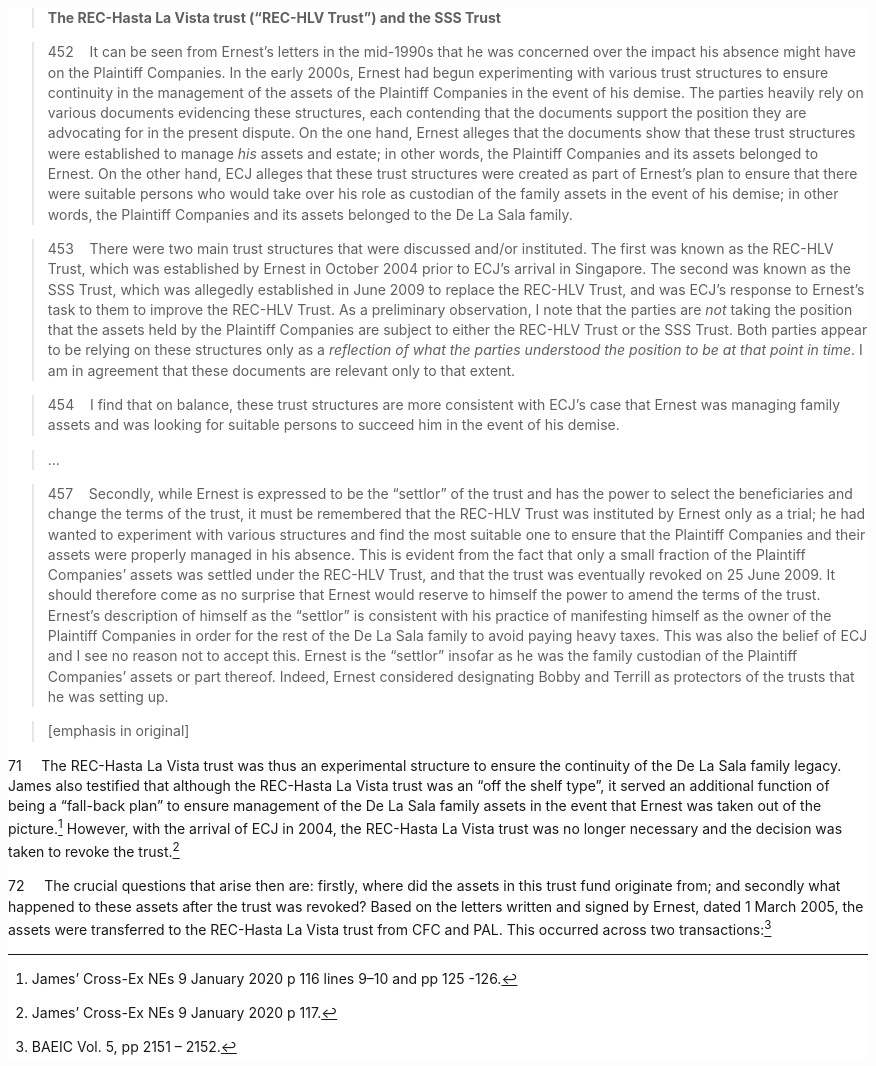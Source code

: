 > **The REC-Hasta La Vista trust (“REC-HLV Trust”) and the SSS Trust**

> 452    It can be seen from Ernest’s letters in the mid-1990s that he was concerned over the impact his absence might have on the Plaintiff Companies. In the early 2000s, Ernest had begun experimenting with various trust structures to ensure continuity in the management of the assets of the Plaintiff Companies in the event of his demise. The parties heavily rely on various documents evidencing these structures, each contending that the documents support the position they are advocating for in the present dispute. On the one hand, Ernest alleges that the documents show that these trust structures were established to manage _his_ assets and estate; in other words, the Plaintiff Companies and its assets belonged to Ernest. On the other hand, ECJ alleges that these trust structures were created as part of Ernest’s plan to ensure that there were suitable persons who would take over his role as custodian of the family assets in the event of his demise; in other words, the Plaintiff Companies and its assets belonged to the De La Sala family.

> 453    There were two main trust structures that were discussed and/or instituted. The first was known as the REC-HLV Trust, which was established by Ernest in October 2004 prior to ECJ’s arrival in Singapore. The second was known as the SSS Trust, which was allegedly established in June 2009 to replace the REC-HLV Trust, and was ECJ’s response to Ernest’s task to them to improve the REC-HLV Trust. As a preliminary observation, I note that the parties are _not_ taking the position that the assets held by the Plaintiff Companies are subject to either the REC-HLV Trust or the SSS Trust. Both parties appear to be relying on these structures only as a _reflection of what the parties understood the position to be at that point in time_. I am in agreement that these documents are relevant only to that extent.

> 454    I find that on balance, these trust structures are more consistent with ECJ’s case that Ernest was managing family assets and was looking for suitable persons to succeed him in the event of his demise.

> …

> 457    Secondly, while Ernest is expressed to be the “settlor” of the trust and has the power to select the beneficiaries and change the terms of the trust, it must be remembered that the REC-HLV Trust was instituted by Ernest only as a trial; he had wanted to experiment with various structures and find the most suitable one to ensure that the Plaintiff Companies and their assets were properly managed in his absence. This is evident from the fact that only a small fraction of the Plaintiff Companies’ assets was settled under the REC-HLV Trust, and that the trust was eventually revoked on 25 June 2009. It should therefore come as no surprise that Ernest would reserve to himself the power to amend the terms of the trust. Ernest’s description of himself as the “settlor” is consistent with his practice of manifesting himself as the owner of the Plaintiff Companies in order for the rest of the De La Sala family to avoid paying heavy taxes. This was also the belief of ECJ and I see no reason not to accept this. Ernest is the “settlor” insofar as he was the family custodian of the Plaintiff Companies’ assets or part thereof. Indeed, Ernest considered designating Bobby and Terrill as protectors of the trusts that he was setting up.

> \[emphasis in original\]

71     The REC-Hasta La Vista trust was thus an experimental structure to ensure the continuity of the De La Sala family legacy. James also testified that although the REC-Hasta La Vista trust was an “off the shelf type”, it served an additional function of being a “fall-back plan” to ensure management of the De La Sala family assets in the event that Ernest was taken out of the picture.[^43] However, with the arrival of ECJ in 2004, the REC-Hasta La Vista trust was no longer necessary and the decision was taken to revoke the trust.[^44]

72     The crucial questions that arise then are: firstly, where did the assets in this trust fund originate from; and secondly what happened to these assets after the trust was revoked? Based on the letters written and signed by Ernest, dated 1 March 2005, the assets were transferred to the REC-Hasta La Vista trust from CFC and PAL. This occurred across two transactions:[^45]


[^1]: Plaintiffs’ Closing Submissions, para 6; Defendant’s Closing Submissions, para 2.
[^2]: Defendant’s Closing Submissions, para 5.
[^3]: Bundle of Affidavits of Evidence in Chief (“BAEIC”) Vol. 1 pp 8–9; Plaintiffs’ Closing Submissions, para 5; S 178 HC Judgment, \[3\]–\[4\]; S 178 CA Judgment, \[9\]–\[10\].
[^4]: Affidavit of evidence-in-chief (“AEIC”) of James Copinger-Symes, BAEIC Vol. 1 p 9.
[^5]: Agreed Statement of Facts, at \[6\].
[^6]: James’ Cross-Ex Notes of Evidence (“NEs”) 9 January 2020 pp 105–106.
[^7]: Agreed Bundle of Documents (“ABOD”) Vol. 1 p 329 \[Exhibit EDLS-27 (Edward’s Affidavit in S 178)\]; ABOD Vol. 1 pp 48–51 (Edward’s Affidavit in S 178).
[^8]: ABOD Vol. 1 pp 48–51 (Edward’s Affidavit in S 178).
[^9]: ABOD Vol. 1 p 50 (Edward’s Affidavit in S 178, para 36).
[^10]: ABOD Vol. 1 p 50 (Edward’s Affidavit in S 178, para 36).
[^11]: ABOD Vol. 1 pp 52–53 (Edward’s Affidavit in S 178, para 39).
[^12]: ABOD Vol. 1 pp 54–56 (Edward’s Affidavit in S 178 at paras 41–43); ABOD Vol. 1 pp 384 – 386 \[Exhibit EDLS – 32 (Edward’s Affidavit in S 178)\].
[^13]: ABOD Vol. 1 pp 56 – 57 (Edward’s Affidavit in S 178, para 44); ABOD Vol. 1 p 379 \[Exhibit EDLS-31 (Edward’s Affidavit in S 178)\]
[^14]: ABOD Vol. 1 p 379 \[Exhibit EDLS-31 (Edward’s Affidavit in S 178)\].
[^15]: ABOD Vol. 1 p 381 \[Exhibit EDLS-31 (Edward’s Affidavit in S 178)\].
[^16]: ABOD Vol. 1 p 62 (Edward’s Affidavit in S 178, para 49).
[^17]: Plaintiffs’ Closing Submissions, para 6.
[^18]: BAEIC Vol 5, pp 2832, 2833, 2834, 2835 and 2965.
[^19]: NEs dated 9 January 2020, p 17 lines 10–15.
[^20]: ABOD Vol. 6 p 2388 to Vol. 7 p 3030.
[^21]: ABOD Vol. 6 pp 2422–2434.
[^22]: Defendant’s Closing Submissions, para 28.
[^23]: Defendant’s Closing Submissions, para 94.
[^24]: Defendant’s Closing Submissions, para 94.
[^25]: Defendant’s Closing Submissions at para 61.
[^26]: James Cross-Ex NEs 10 January 2020, p 42 line 3 to p 43 line 24.
[^27]: Defendant’s Closing Submissions, para 82.
[^28]: James’ Re-Ex NEs 10 January 2020, p 91 lines 13–16, p 121 lines 6–9.
[^29]: James’ Re-Ex NEs 10 January 2020, p 91 lines 6–25, p 117 line 19 to p 121 line 3.
[^30]: James’ Re-Ex NEs 10 January 2020, p 91 lines 17–20.
[^31]: NEs 10 January 2020, p 24 lines 1–7, p 25 lines 1–6, p 26 lines 16–25.
[^32]: Defendant’s Closing Submissions, para 87.
[^33]: ABOD Vol. 6 p 2393 (Ernest’s Accounting Affidavit).
[^34]: ABOD Vol. 6, pp 2421–2434 \[Exhibit EFL-250\].
[^35]: NEs 9 January 2020 p 88 line 13 to p 89 line 25.
[^36]: Defendant’s Closing Submissions, para 52.
[^37]: Defendant’s Closing Submissions at para 56.
[^38]: NEs 9 January 2020 p 89 lines 14–16.
[^39]: Statement of Claim, at para 8.
[^40]: Statement of Claim, at para 5(a).
[^41]: Statement of Claim, at para 5(a).
[^42]: AEIC of Isabel Brenda Koutsos at BAEIC Vol. 6 p 2974.
[^43]: James’ Cross-Ex NEs 9 January 2020 p 116 lines 9–10 and pp 125 -126.
[^44]: James’ Cross-Ex NEs 9 January 2020 p 117.
[^45]: BAEIC Vol. 5, pp 2151 – 2152.
[^46]: James’ Cross-Ex NEs 9 January 2020 p 129 line 9 to p 132 line 5.
[^47]: BAEIC Vol 5, p 2154.
[^48]: BAEIC Vol 5 p 2161
[^49]: NEs 9 January 2020, p 161 line 6 to p 164 line 12.
[^50]: James’ Cross-Ex NEs 10 January p 4 lines 13–19.
[^51]: Defendant’s Closing Submissions, at paras 77–80.
[^52]: Writ of Summons.
[^53]: Defendant’s Opening Statement, at para 28.
[^54]: James’ Cross-Ex NEs 9 January 2020 p 110 lines 16–18.
[^55]: James’ Cross-Ex NEs 9 January 2020 p 108 lines 4–17.
[^56]: BAEIC Vol. 6 p 3445.
[^57]: BAEIC Vol. 6, p 2979 (Isabel’s AEIC, para 20)
[^58]: BAEIC Vol. 1, p 32 (James’ AEIC, paras 53(a)-(b) and 54).
[^59]: ABOD Vol. 3 at pp 1354–1355 (Isabel’s Cross-Ex, NEs 3 March 2014, p 89 line 13 to p 92 line 8).
[^60]: Plaintiffs’ Closing Submissions at para 58.
[^61]: Defendant’s Closing Submissions at para 99.
[^62]: Defendant’s Closing Submissions at para 126.
[^63]: Statement of Claim, at para 16.
[^64]: Questions by the Court, NEs 10 January 2020 p 124 lines 3–18.
